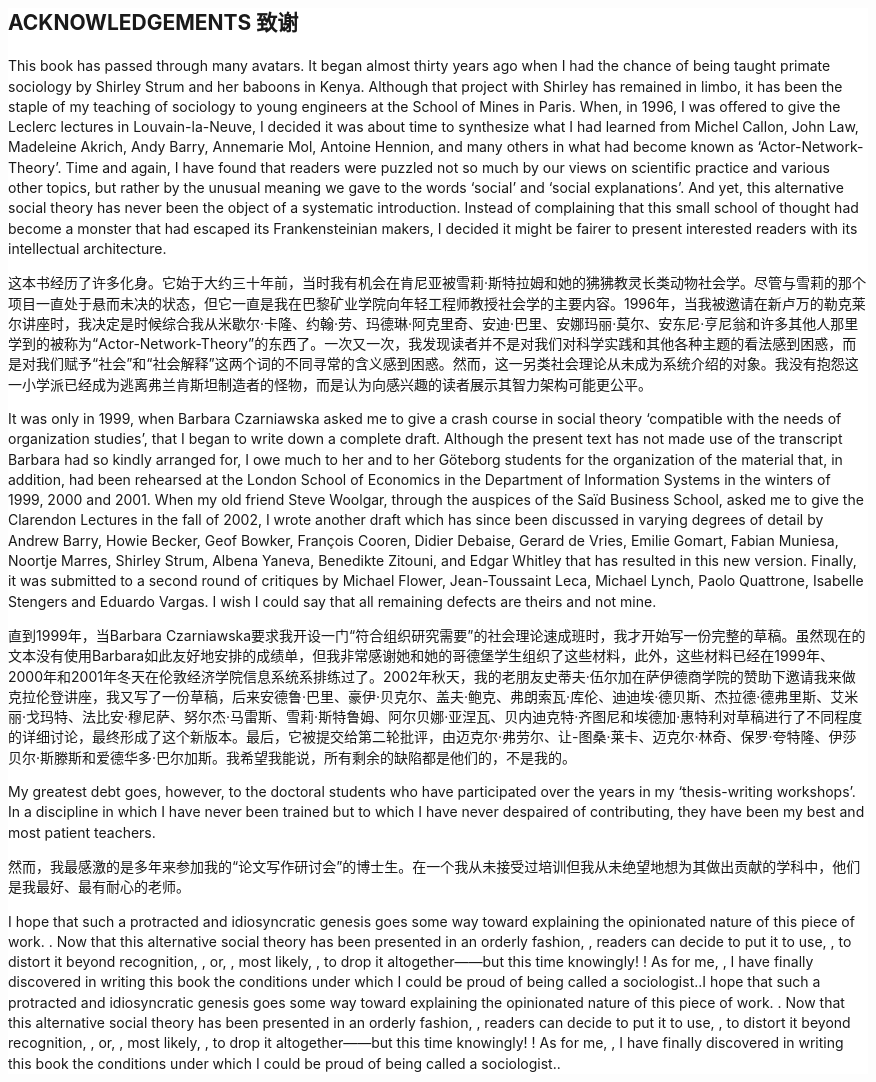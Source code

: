 ## ACKNOWLEDGEMENTS 致谢
This book has passed through many avatars. It began almost thirty years ago when I had the chance of being taught primate sociology by Shirley Strum and her baboons in Kenya. Although that project with Shirley has remained in limbo, it has been the staple of my teaching of sociology to young engineers at the School of Mines in Paris. When, in 1996, I was offered to give the Leclerc lectures in Louvain-la-Neuve, I decided it was about time to synthesize what I had learned from Michel Callon, John Law, Madeleine Akrich, Andy Barry, Annemarie Mol, Antoine Hennion, and many others in what had become known as ‘Actor-Network-Theory’. Time and again, I have found that readers were puzzled not so much by our views on scientific practice and various other topics, but rather by the unusual meaning we gave to the words ‘social’ and ‘social explanations’. And yet, this alternative social theory has never been the object of a systematic introduction. Instead of complaining that this small school of thought had become a monster that had escaped its Frankensteinian makers, I decided it might be fairer to present interested readers with its intellectual architecture.

这本书经历了许多化身。它始于大约三十年前，当时我有机会在肯尼亚被雪莉·斯特拉姆和她的狒狒教灵长类动物社会学。尽管与雪莉的那个项目一直处于悬而未决的状态，但它一直是我在巴黎矿业学院向年轻工程师教授社会学的主要内容。1996年，当我被邀请在新卢万的勒克莱尔讲座时，我决定是时候综合我从米歇尔·卡隆、约翰·劳、玛德琳·阿克里奇、安迪·巴里、安娜玛丽·莫尔、安东尼·亨尼翁和许多其他人那里学到的被称为“Actor-Network-Theory”的东西了。一次又一次，我发现读者并不是对我们对科学实践和其他各种主题的看法感到困惑，而是对我们赋予“社会”和“社会解释”这两个词的不同寻常的含义感到困惑。然而，这一另类社会理论从未成为系统介绍的对象。我没有抱怨这一小学派已经成为逃离弗兰肯斯坦制造者的怪物，而是认为向感兴趣的读者展示其智力架构可能更公平。

It was only in 1999, when Barbara Czarniawska asked me to give a crash course in social theory ‘compatible with the needs of organization studies’, that I began to write down a complete draft. Although the present text has not made use of the transcript Barbara had so kindly arranged for, I owe much to her and to her Göteborg students for the organization of the material that, in addition, had been rehearsed at the London School of Economics in the Department of Information Systems in the winters of 1999, 2000 and 2001. When my old friend Steve Woolgar, through the auspices of the Saïd Business School, asked me to give the Clarendon Lectures in the fall of 2002, I wrote another draft which has since been discussed in varying degrees of detail by Andrew Barry, Howie Becker, Geof Bowker, François Cooren, Didier Debaise, Gerard de Vries, Emilie Gomart, Fabian Muniesa, Noortje Marres, Shirley Strum, Albena Yaneva, Benedikte Zitouni, and Edgar Whitley that has resulted in this new version. Finally, it was submitted to a second round of critiques by Michael Flower, Jean-Toussaint Leca, Michael Lynch, Paolo Quattrone, Isabelle Stengers and Eduardo Vargas. I wish I could say that all remaining defects are theirs and not mine.

直到1999年，当Barbara Czarniawska要求我开设一门“符合组织研究需要”的社会理论速成班时，我才开始写一份完整的草稿。虽然现在的文本没有使用Barbara如此友好地安排的成绩单，但我非常感谢她和她的哥德堡学生组织了这些材料，此外，这些材料已经在1999年、2000年和2001年冬天在伦敦经济学院信息系统系排练过了。2002年秋天，我的老朋友史蒂夫·伍尔加在萨伊德商学院的赞助下邀请我来做克拉伦登讲座，我又写了一份草稿，后来安德鲁·巴里、豪伊·贝克尔、盖夫·鲍克、弗朗索瓦·库伦、迪迪埃·德贝斯、杰拉德·德弗里斯、艾米丽·戈玛特、法比安·穆尼萨、努尔杰·马雷斯、雪莉·斯特鲁姆、阿尔贝娜·亚涅瓦、贝内迪克特·齐图尼和埃德加·惠特利对草稿进行了不同程度的详细讨论，最终形成了这个新版本。最后，它被提交给第二轮批评，由迈克尔·弗劳尔、让-图桑·莱卡、迈克尔·林奇、保罗·夸特隆、伊莎贝尔·斯滕斯和爱德华多·巴尔加斯。我希望我能说，所有剩余的缺陷都是他们的，不是我的。

My greatest debt goes, however, to the doctoral students who have participated over the years in my ‘thesis-writing workshops’. In a discipline in which I have never been trained but to which I have never despaired of contributing, they have been my best and most patient teachers.

然而，我最感激的是多年来参加我的“论文写作研讨会”的博士生。在一个我从未接受过培训但我从未绝望地想为其做出贡献的学科中，他们是我最好、最有耐心的老师。

I hope that such a protracted and idiosyncratic genesis goes some way toward explaining the opinionated nature of this piece of work. . Now that this alternative social theory has been presented in an orderly fashion, , readers can decide to put it to use, , to distort it beyond recognition, , or, , most likely, , to drop it altogether——but this time knowingly! ! As for me, , I have finally discovered in writing this book the conditions under which I could be proud of being called a sociologist..I hope that such a protracted and idiosyncratic genesis goes some way toward explaining the opinionated nature of this piece of work. . Now that this alternative social theory has been presented in an orderly fashion, , readers can decide to put it to use, , to distort it beyond recognition, , or, , most likely, , to drop it altogether——but this time knowingly! ! As for me, , I have finally discovered in writing this book the conditions under which I could be proud of being called a sociologist..
